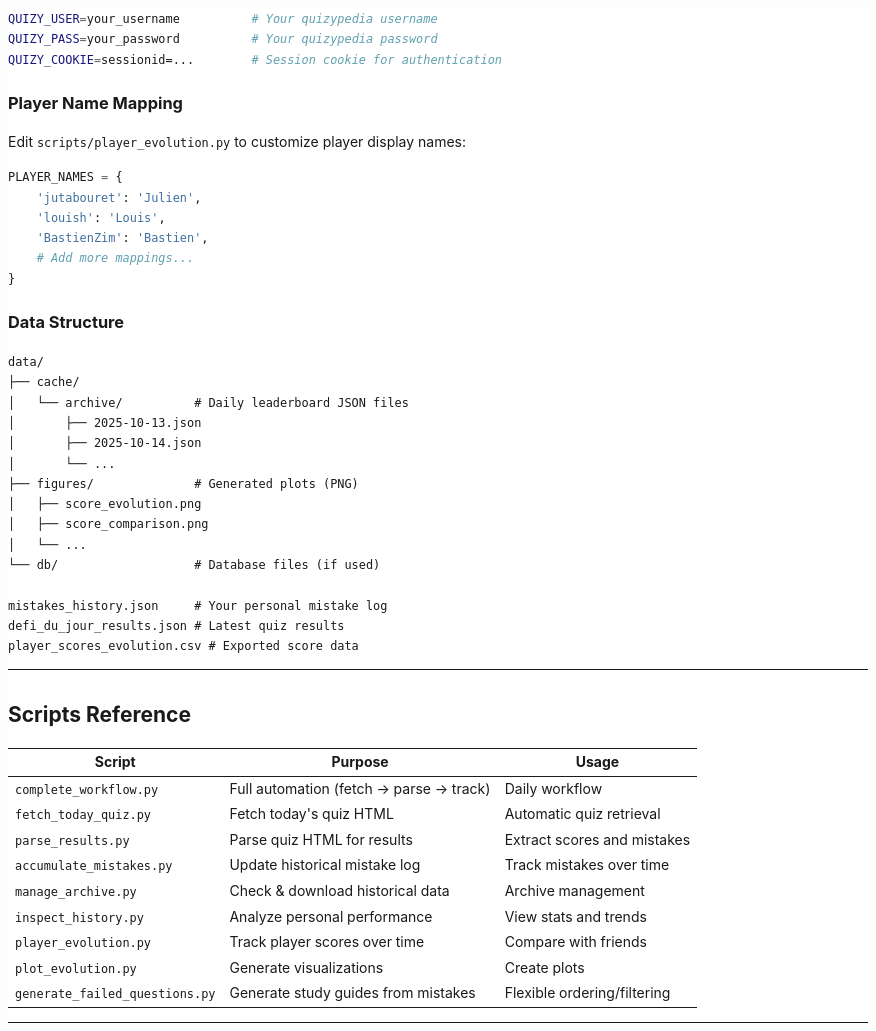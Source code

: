 ```bash
QUIZY_USER=your_username          # Your quizypedia username
QUIZY_PASS=your_password          # Your quizypedia password
QUIZY_COOKIE=sessionid=...        # Session cookie for authentication
```

### Player Name Mapping

Edit `scripts/player_evolution.py` to customize player display names:

```python
PLAYER_NAMES = {
    'jutabouret': 'Julien',
    'louish': 'Louis',
    'BastienZim': 'Bastien',
    # Add more mappings...
}
```

### Data Structure

```
data/
├── cache/
│   └── archive/          # Daily leaderboard JSON files
│       ├── 2025-10-13.json
│       ├── 2025-10-14.json
│       └── ...
├── figures/              # Generated plots (PNG)
│   ├── score_evolution.png
│   ├── score_comparison.png
│   └── ...
└── db/                   # Database files (if used)

mistakes_history.json     # Your personal mistake log
defi_du_jour_results.json # Latest quiz results
player_scores_evolution.csv # Exported score data
```

---

## Scripts Reference

| Script | Purpose | Usage |
|--------|---------|-------|
| `complete_workflow.py` | Full automation (fetch → parse → track) | Daily workflow |
| `fetch_today_quiz.py` | Fetch today's quiz HTML | Automatic quiz retrieval |
| `parse_results.py` | Parse quiz HTML for results | Extract scores and mistakes |
| `accumulate_mistakes.py` | Update historical mistake log | Track mistakes over time |
| `manage_archive.py` | Check & download historical data | Archive management |
| `inspect_history.py` | Analyze personal performance | View stats and trends |
| `player_evolution.py` | Track player scores over time | Compare with friends |
| `plot_evolution.py` | Generate visualizations | Create plots |
| `generate_failed_questions.py` | Generate study guides from mistakes | Flexible ordering/filtering |

---